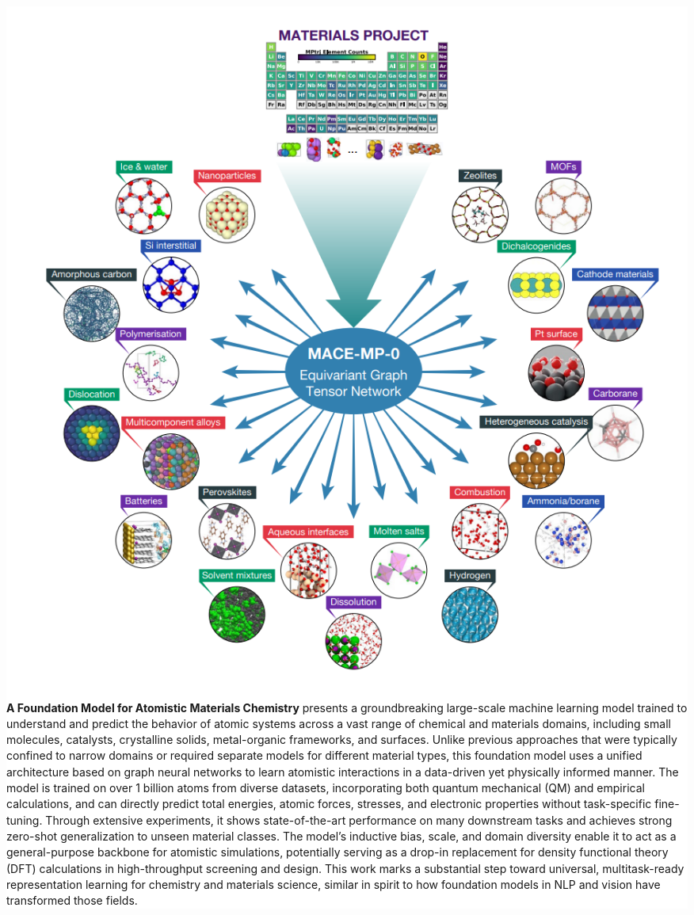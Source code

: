 ![](foundation_model_materials.PNG)

**A Foundation Model for Atomistic Materials Chemistry** presents a groundbreaking large-scale machine learning model trained to understand and predict the behavior of atomic systems across a vast range of chemical and materials domains, including small molecules, catalysts, crystalline solids, metal-organic frameworks, and surfaces. Unlike previous approaches that were typically confined to narrow domains or required separate models for different material types, this foundation model uses a unified architecture based on graph neural networks to learn atomistic interactions in a data-driven yet physically informed manner. The model is trained on over 1 billion atoms from diverse datasets, incorporating both quantum mechanical (QM) and empirical calculations, and can directly predict total energies, atomic forces, stresses, and electronic properties without task-specific fine-tuning. Through extensive experiments, it shows state-of-the-art performance on many downstream tasks and achieves strong zero-shot generalization to unseen material classes. The model’s inductive bias, scale, and domain diversity enable it to act as a general-purpose backbone for atomistic simulations, potentially serving as a drop-in replacement for density functional theory (DFT) calculations in high-throughput screening and design. This work marks a substantial step toward universal, multitask-ready representation learning for chemistry and materials science, similar in spirit to how foundation models in NLP and vision have transformed those fields.
